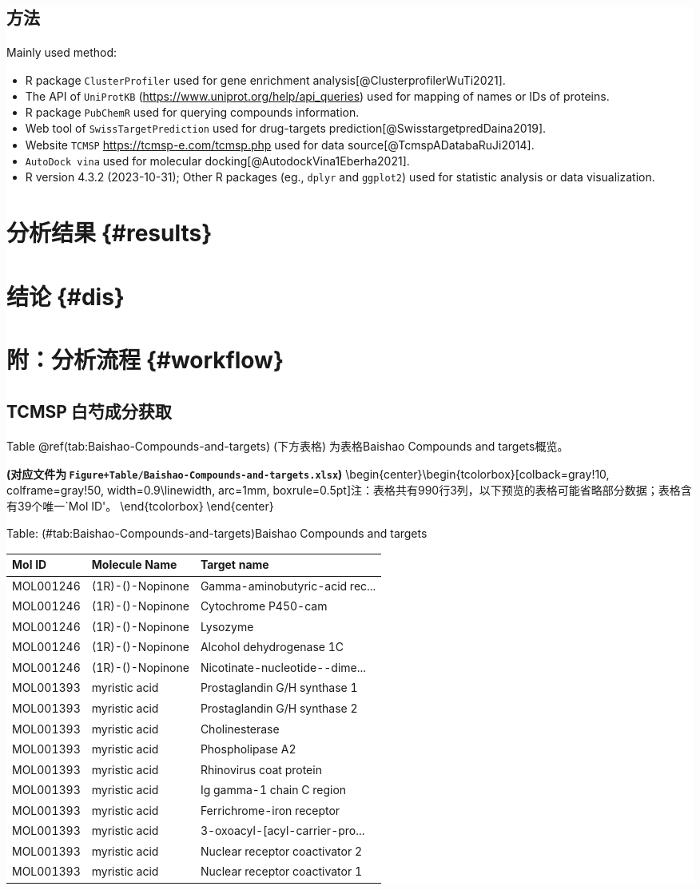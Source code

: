 
## 方法

Mainly used method:

- R package `ClusterProfiler` used for gene enrichment analysis[@ClusterprofilerWuTi2021].
- The API of `UniProtKB` (<https://www.uniprot.org/help/api_queries>) used for mapping of names or IDs of proteins.
- R package `PubChemR` used for querying compounds information.
- Web tool of `SwissTargetPrediction` used for drug-targets prediction[@SwisstargetpredDaina2019].
- Website `TCMSP` <https://tcmsp-e.com/tcmsp.php> used for data source[@TcmspADatabaRuJi2014].
- `AutoDock vina` used for molecular docking[@AutodockVina1Eberha2021].
- R version 4.3.2 (2023-10-31); Other R packages (eg., `dplyr` and `ggplot2`) used for statistic analysis or data visualization.

# 分析结果 {#results}

# 结论 {#dis}

# 附：分析流程 {#workflow}

## TCMSP 白芍成分获取



Table \@ref(tab:Baishao-Compounds-and-targets) (下方表格) 为表格Baishao Compounds and targets概览。

**(对应文件为 `Figure+Table/Baishao-Compounds-and-targets.xlsx`)**
\begin{center}\begin{tcolorbox}[colback=gray!10, colframe=gray!50, width=0.9\linewidth, arc=1mm, boxrule=0.5pt]注：表格共有990行3列，以下预览的表格可能省略部分数据；表格含有39个唯一`Mol ID'。
\end{tcolorbox}
\end{center}

Table: (\#tab:Baishao-Compounds-and-targets)Baishao Compounds and targets

|Mol ID    |Molecule Name    |Target name                    |
|:---------|:----------------|:------------------------------|
|MOL001246 |(1R)-()-Nopinone |Gamma-aminobutyric-acid rec... |
|MOL001246 |(1R)-()-Nopinone |Cytochrome P450-cam            |
|MOL001246 |(1R)-()-Nopinone |Lysozyme                       |
|MOL001246 |(1R)-()-Nopinone |Alcohol dehydrogenase 1C       |
|MOL001246 |(1R)-()-Nopinone |Nicotinate-nucleotide--dime... |
|MOL001393 |myristic acid    |Prostaglandin G/H synthase 1   |
|MOL001393 |myristic acid    |Prostaglandin G/H synthase 2   |
|MOL001393 |myristic acid    |Cholinesterase                 |
|MOL001393 |myristic acid    |Phospholipase A2               |
|MOL001393 |myristic acid    |Rhinovirus coat protein        |
|MOL001393 |myristic acid    |Ig gamma-1 chain C region      |
|MOL001393 |myristic acid    |Ferrichrome-iron receptor      |
|MOL001393 |myristic acid    |3-oxoacyl-[acyl-carrier-pro... |
|MOL001393 |myristic acid    |Nuclear receptor coactivator 2 |
|MOL001393 |myristic acid    |Nuclear receptor coactivator 1 |